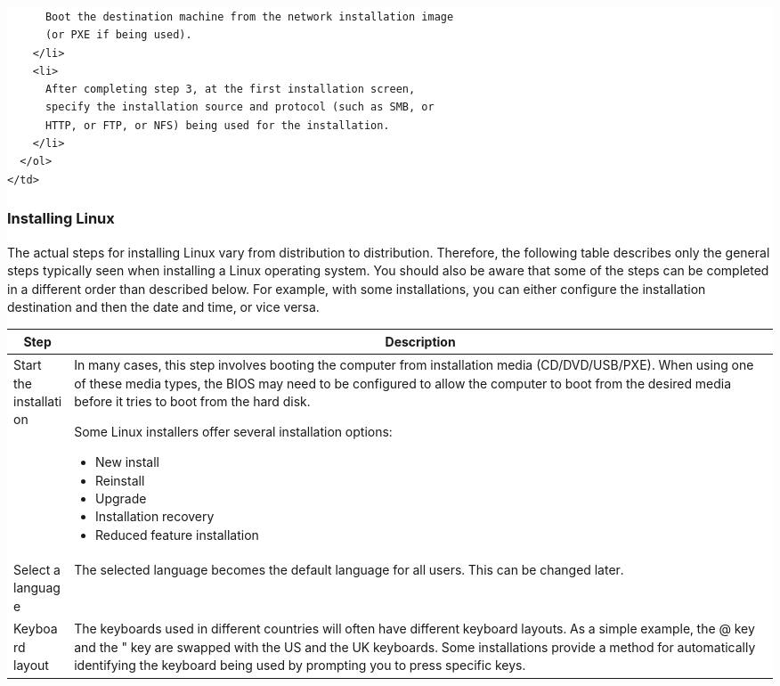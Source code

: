           Boot the destination machine from the network installation image
          (or PXE if being used).
        </li>
        <li>
          After completing step 3, at the first installation screen,
          specify the installation source and protocol (such as SMB, or
          HTTP, or FTP, or NFS) being used for the installation.
        </li>
      </ol>
    </td>
  </tr>
</tbody>
</table>

### Installing Linux

The actual steps for installing Linux vary from distribution to distribution. Therefore, the following table describes only the general steps typically seen when installing a Linux operating system. You should also be aware that some of the steps can be completed in a different order than described below. For example, with some installations, you can either configure the installation destination and then the date and time, or vice versa.

<table>
<thead>
<tr>
  <th>Step</th>
  <th>Description</th>
</tr>
</thead>
<tbody>
<tr>
  <td>Start the installation</td>
  <td>
    In many cases, this step involves booting the computer from
    installation media (CD/DVD/USB/PXE). When using one of these media
    types, the BIOS may need to be configured to allow the computer to
    boot from the desired media before it tries to boot from the hard
    disk.
    <p>Some Linux installers offer several installation options:</p>
    <ul>
      <li>New install</li>
      <li>Reinstall</li>
      <li>Upgrade</li>
      <li>Installation recovery</li>
      <li>Reduced feature installation</li>
    </ul>
  </td>
</tr>
<tr>
  <td>Select a language</td>
  <td>
    The selected language becomes the default language for all users.
    This can be changed later.
  </td>
</tr>
<tr>
  <td>Keyboard layout</td>
  <td>
    The keyboards used in different countries will often have different
    keyboard layouts. As a simple example, the @ key and the " key are
    swapped with the US and the UK keyboards. Some installations provide
    a method for automatically identifying the keyboard being used by
    prompting you to press specific keys.
  </td>